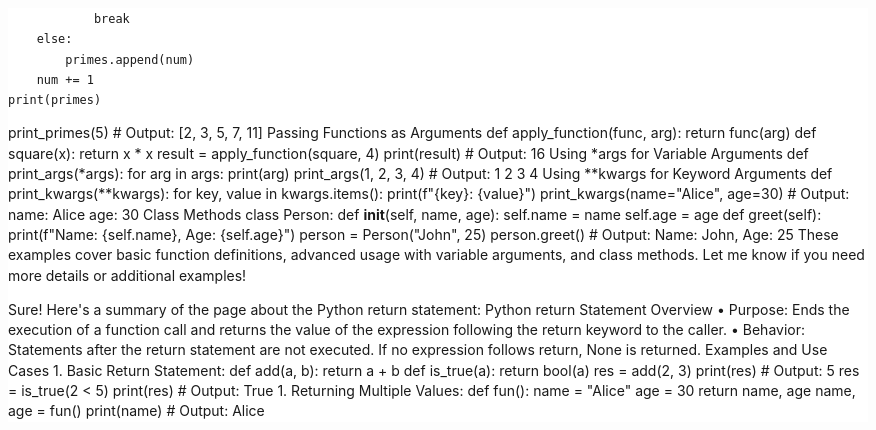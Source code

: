                 break
        else:
            primes.append(num)
        num += 1
    print(primes)
print_primes(5)  # Output: [2, 3, 5, 7, 11]
Passing Functions as Arguments
def apply_function(func, arg):
    return func(arg)
def square(x):
    return x * x
result = apply_function(square, 4)
print(result)  # Output: 16
Using *args for Variable Arguments
def print_args(*args):
    for arg in args:
        print(arg)
print_args(1, 2, 3, 4)  # Output: 1 2 3 4
Using **kwargs for Keyword Arguments
def print_kwargs(**kwargs):
    for key, value in kwargs.items():
        print(f"{key}: {value}")
print_kwargs(name="Alice", age=30)  # Output: name: Alice age: 30
Class Methods
class Person:
    def __init__(self, name, age):
        self.name = name
        self.age = age
def greet(self):
        print(f"Name: {self.name}, Age: {self.age}")
person = Person("John", 25)
person.greet()  # Output: Name: John, Age: 25
These examples cover basic function definitions, advanced usage with variable arguments, and class methods. Let me know if you need more details or additional examples!












Sure! Here's a summary of the page about the Python return statement:
Python return Statement Overview
	• Purpose: Ends the execution of a function call and returns the value of the expression following the return keyword to the caller.
	• Behavior: Statements after the return statement are not executed. If no expression follows return, None is returned.
Examples and Use Cases
	1. Basic Return Statement:
   def add(a, b):
       return a + b
def is_true(a):
       return bool(a)
res = add(2, 3)
   print(res)  # Output: 5
res = is_true(2 < 5)
   print(res)  # Output: True
	1. Returning Multiple Values:
   def fun():
       name = "Alice"
       age = 30
       return name, age
name, age = fun()
   print(name)  # Output: Alice